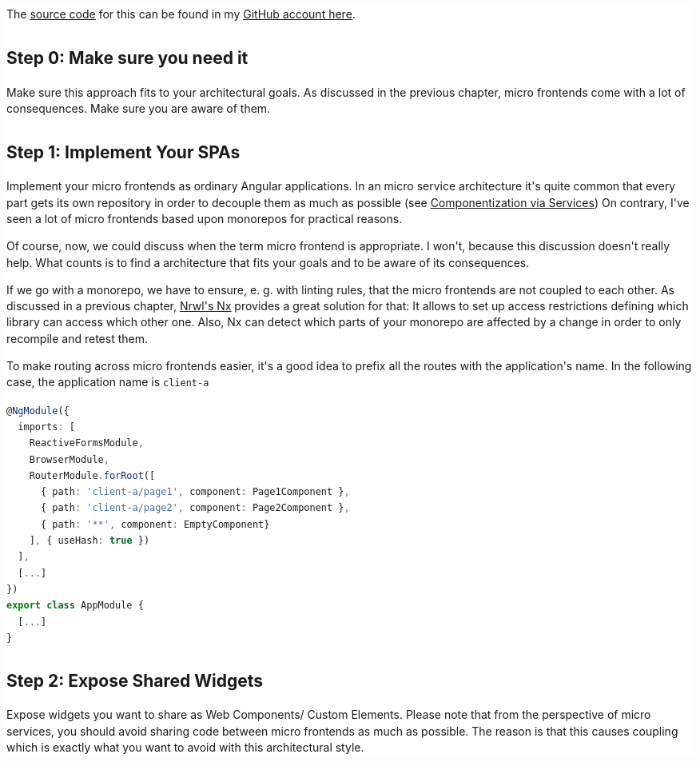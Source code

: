 The [source code](https://github.com/manfredsteyer/angular-microfrontend) for this can be found in my [GitHub account here](https://github.com/manfredsteyer/angular-microfrontend).

## Step 0: Make sure you need it

Make sure this approach fits to your architectural goals. As discussed in the previous chapter, micro frontends come with a lot of consequences. Make sure you are aware of them.

## Step 1: Implement Your SPAs

Implement your micro frontends as ordinary Angular applications. In an micro service architecture it's quite common that every part gets its own repository in order to decouple them as much as possible (see [Componentization via Services](https://martinfowler.com/chapters/microservices.html#ComponentizationViaServices)) On contrary, I've seen a lot of micro frontends based upon monorepos for practical reasons. 

Of course, now, we could discuss when the term micro frontend is appropriate. I won't, because this discussion doesn't really help. What counts is to find a architecture that fits your goals and to be aware of its consequences. 

If we go with a monorepo, we have to ensure, e. g. with linting rules, that the micro frontends are not coupled to each other. As discussed in a previous chapter, [Nrwl's Nx](https://nx.dev/angular) provides a great solution for that: It allows to set up access restrictions defining which library can access which other one. Also, Nx can detect which parts of your monorepo are affected by a change in order to only recompile and retest them.

To make routing across micro frontends easier, it's a good idea to prefix all the routes with the application's name. In the following case, the application name is ``client-a``

```TypeScript
@NgModule({
  imports: [
    ReactiveFormsModule,
    BrowserModule,
    RouterModule.forRoot([
      { path: 'client-a/page1', component: Page1Component },
      { path: 'client-a/page2', component: Page2Component },
      { path: '**', component: EmptyComponent}
    ], { useHash: true })
  ],
  [...] 
})
export class AppModule {
  [...]
}
```

## Step 2: Expose Shared Widgets

Expose widgets you want to share as Web Components/ Custom Elements. Please note that from the perspective of micro services, you should avoid sharing code between micro frontends as much as possible. The reason is that this causes coupling which is exactly what you want to avoid with this architectural style.
